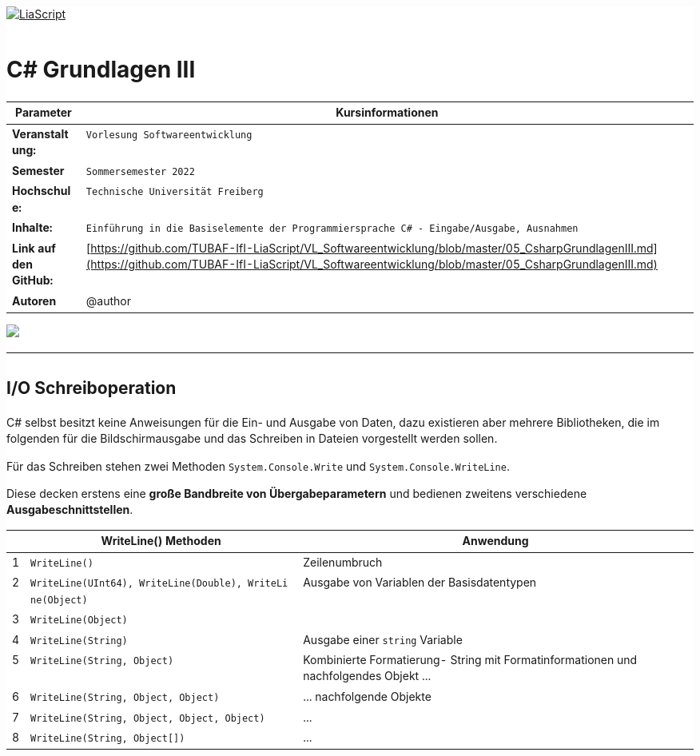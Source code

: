 

[![LiaScript](https://raw.githubusercontent.com/LiaScript/LiaScript/master/badges/course.svg)](https://liascript.github.io/course/?https://github.com/TUBAF-IfI-LiaScript/VL_Softwareentwicklung/blob/master/05_CsharpGrundlagenIII.md)

# C\# Grundlagen III

| Parameter                | Kursinformationen                                                                                                                                                                          |
| ------------------------ | ------------------------------------------------------------------------------------------------------------------------------------------------------------------------------------------ |
| **Veranstaltung:**       | `Vorlesung Softwareentwicklung`                                                                                                                                                            |
| **Semester**             | `Sommersemester 2022`                                                                                                                                                                      |
| **Hochschule:**          | `Technische Universität Freiberg`                                                                                                                                                          |
| **Inhalte:**             | `Einführung in die Basiselemente der Programmiersprache C# - Eingabe/Ausgabe, Ausnahmen`                                                                                                                                |
| **Link auf den GitHub:** | [https://github.com/TUBAF-IfI-LiaScript/VL_Softwareentwicklung/blob/master/05_CsharpGrundlagenIII.md](https://github.com/TUBAF-IfI-LiaScript/VL_Softwareentwicklung/blob/master/05_CsharpGrundlagenIII.md) |
| **Autoren**              | @author                                                                                                                                                                                    |

![](https://media.giphy.com/media/26tn33aiTi1jkl6H6/source.gif)

---------------------------------------------------------------------

## I/O Schreiboperation

C# selbst besitzt keine Anweisungen für die Ein- und Ausgabe von Daten, dazu
existieren aber mehrere Bibliotheken, die im folgenden für die Bildschirmausgabe
und das Schreiben in Dateien vorgestellt werden sollen.

Für das Schreiben stehen zwei Methoden `System.Console.Write` und `System.Console.WriteLine`.

Diese decken erstens eine **große Bandbreite von Übergabeparametern** und bedienen
zweitens verschiedene **Ausgabeschnittstellen**.

|     | WriteLine() Methoden                                      | Anwendung                                                                             |
| --- | --------------------------------------------------------- | ------------------------------------------------------------------------------------- |
| 1   | `WriteLine()`                                             | Zeilenumbruch                                                                         |
| 2   | `WriteLine(UInt64), WriteLine(Double), WriteLine(Object)` | Ausgabe von Variablen der Basisdatentypen                                             |
| 3   | `WriteLine(Object)`                                       |                                                                                       |
| 4   | `WriteLine(String)`                                       | Ausgabe einer `string` Variable                                                       |
| 5   | `WriteLine(String, Object)`                               | Kombinierte Formatierung- String mit Formatinformationen und nachfolgendes Objekt ... |
| 6   | `WriteLine(String, Object, Object)`                       | ... nachfolgende Objekte                                                              |
| 7   | `WriteLine(String, Object, Object, Object)`               | ...                                                                                   |
| 8   | `WriteLine(String, Object[])`                             | ...                                                                                   |
